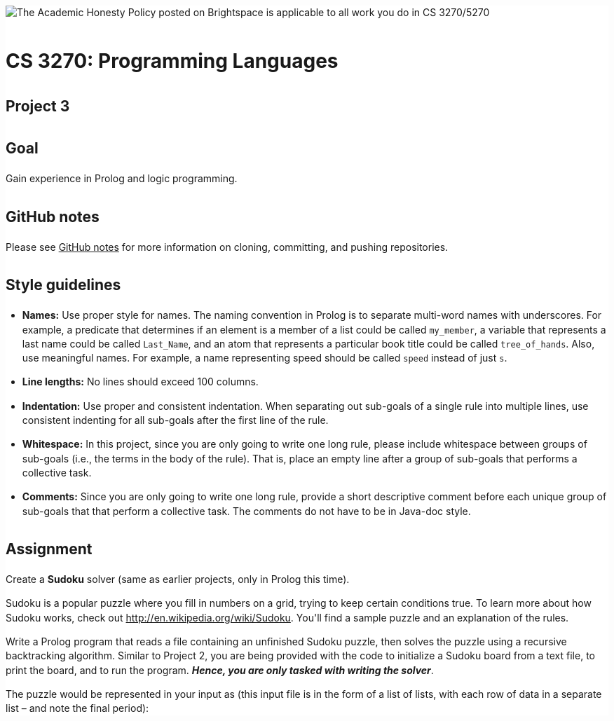 ![The Academic Honesty Policy posted on Brightspace is applicable to all work you do in CS 3270/5270](https://my.vanderbilt.edu/tairas/files/2023/08/academic-honor-policy-fall-2023.png)

# CS 3270: Programming Languages
## Project 3

## Goal

Gain experience in Prolog and logic programming.

## GitHub notes

Please see [GitHub notes](github-notes.md) for more information on cloning, committing, and pushing repositories.

## Style guidelines

* **Names:** Use proper style for names. The naming convention in Prolog is to separate multi-word names with underscores. For example, a predicate that determines if an element is a member of a list could be called `my_member`, a variable that represents a last name could be called `Last_Name`, and an atom that represents a particular book title could be called `tree_of_hands`. Also, use meaningful names. For example, a name representing speed should be called `speed` instead of just `s`.

* **Line lengths:** No lines should exceed 100 columns.

* **Indentation:** Use proper and consistent indentation. When separating out sub-goals of a single rule into multiple lines, use consistent indenting for all sub-goals after the first line of the rule.

* **Whitespace:** In this project, since you are only going to write one long rule, please include whitespace between groups of sub-goals (i.e., the terms in the body of the rule). That is, place an empty line after a group of sub-goals that performs a collective task.

* **Comments:** Since you are only going to write one long rule, provide a short descriptive comment before each unique group of sub-goals that that perform a collective task. The comments do not have to be in Java-doc style.

## Assignment

Create a **Sudoku** solver (same as earlier projects, only in Prolog this time).

Sudoku is a popular puzzle where you fill in numbers on a grid, trying to keep certain conditions true. To learn more about how Sudoku works, check out <http://en.wikipedia.org/wiki/Sudoku>. You'll find a sample puzzle and an explanation of the rules.

Write a Prolog program that reads a file containing an unfinished Sudoku puzzle, then solves the puzzle using a recursive backtracking algorithm. Similar to Project 2, you are being provided with the code to initialize a Sudoku board from a text file, to print the board, and to run the program. ***Hence, you are only tasked with writing the solver***.

The puzzle would be represented in your input as (this input file is in the form of a list of lists, with each row of data in a separate list – and note the final period):
